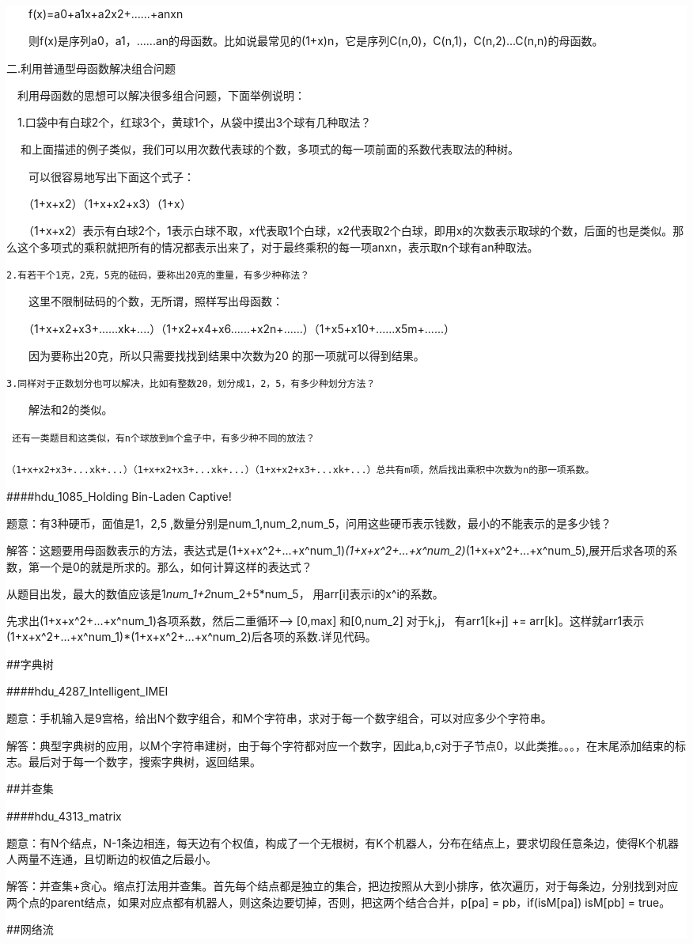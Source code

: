 　　f(x)=a0+a1x+a2x2+......+anxn

　　则f(x)是序列a0，a1，......an的母函数。比如说最常见的(1+x)n，它是序列C(n,0)，C(n,1)，C(n,2)...C(n,n)的母函数。

二.利用普通型母函数解决组合问题

　利用母函数的思想可以解决很多组合问题，下面举例说明：

　1.口袋中有白球2个，红球3个，黄球1个，从袋中摸出3个球有几种取法？

　   和上面描述的例子类似，我们可以用次数代表球的个数，多项式的每一项前面的系数代表取法的种树。

　　可以很容易地写出下面这个式子：

　　（1+x+x2）（1+x+x2+x3）（1+x）

 　　（1+x+x2）表示有白球2个，1表示白球不取，x代表取1个白球，x2代表取2个白球，即用x的次数表示取球的个数，后面的也是类似。那么这个多项式的乘积就把所有的情况都表示出来了，对于最终乘积的每一项anxn，表示取n个球有an种取法。

    2.有若干个1克，2克，5克的砝码，要称出20克的重量，有多少种称法？

　　这里不限制砝码的个数，无所谓，照样写出母函数：

　　（1+x+x2+x3+......xk+....）（1+x2+x4+x6......+x2n+......）（1+x5+x10+......x5m+......）

　　因为要称出20克，所以只需要找找到结果中次数为20 的那一项就可以得到结果。

    3.同样对于正数划分也可以解决，比如有整数20，划分成1，2，5，有多少种划分方法？

　　解法和2的类似。

     还有一类题目和这类似，有n个球放到m个盒子中，有多少种不同的放法？

    （1+x+x2+x3+...xk+...）（1+x+x2+x3+...xk+...）（1+x+x2+x3+...xk+...）总共有m项，然后找出乘积中次数为n的那一项系数。
    
####hdu_1085_Holding Bin-Laden Captive!

题意：有3种硬币，面值是1，2,5 ,数量分别是num_1,num_2,num_5，问用这些硬币表示钱数，最小的不能表示的是多少钱？

解答：这题要用母函数表示的方法，表达式是(1+x+x^2+...+x^num_1)*(1+x+x^2+...+x^num_2)*(1+x+x^2+...+x^num_5),展开后求各项的系数，第一个是0的就是所求的。那么，如何计算这样的表达式？

从题目出发，最大的数值应该是1*num_1+2*num_2+5*num_5， 用arr[i]表示i的x^i的系数。

先求出(1+x+x^2+...+x^num_1)各项系数，然后二重循环--> [0,max] 和[0,num_2] 对于k,j， 有arr1[k+j] += arr[k]。这样就arr1表示(1+x+x^2+...+x^num_1)*(1+x+x^2+...+x^num_2)后各项的系数.详见代码。

##字典树

####hdu_4287_Intelligent_IMEI

题意：手机输入是9宫格，给出N个数字组合，和M个字符串，求对于每一个数字组合，可以对应多少个字符串。

解答：典型字典树的应用，以M个字符串建树，由于每个字符都对应一个数字，因此a,b,c对于子节点0，以此类推。。。，在末尾添加结束的标志。最后对于每一个数字，搜索字典树，返回结果。

##并查集

####hdu_4313_matrix

题意：有N个结点，N-1条边相连，每天边有个权值，构成了一个无根树，有K个机器人，分布在结点上，要求切段任意条边，使得K个机器人两量不连通，且切断边的权值之后最小。

解答：并查集+贪心。缩点打法用并查集。首先每个结点都是独立的集合，把边按照从大到小排序，依次遍历，对于每条边，分别找到对应两个点的parent结点，如果对应点都有机器人，则这条边要切掉，否则，把这两个结合合并，p[pa] = pb，if(isM[pa]) isM[pb] = true。

##网络流
